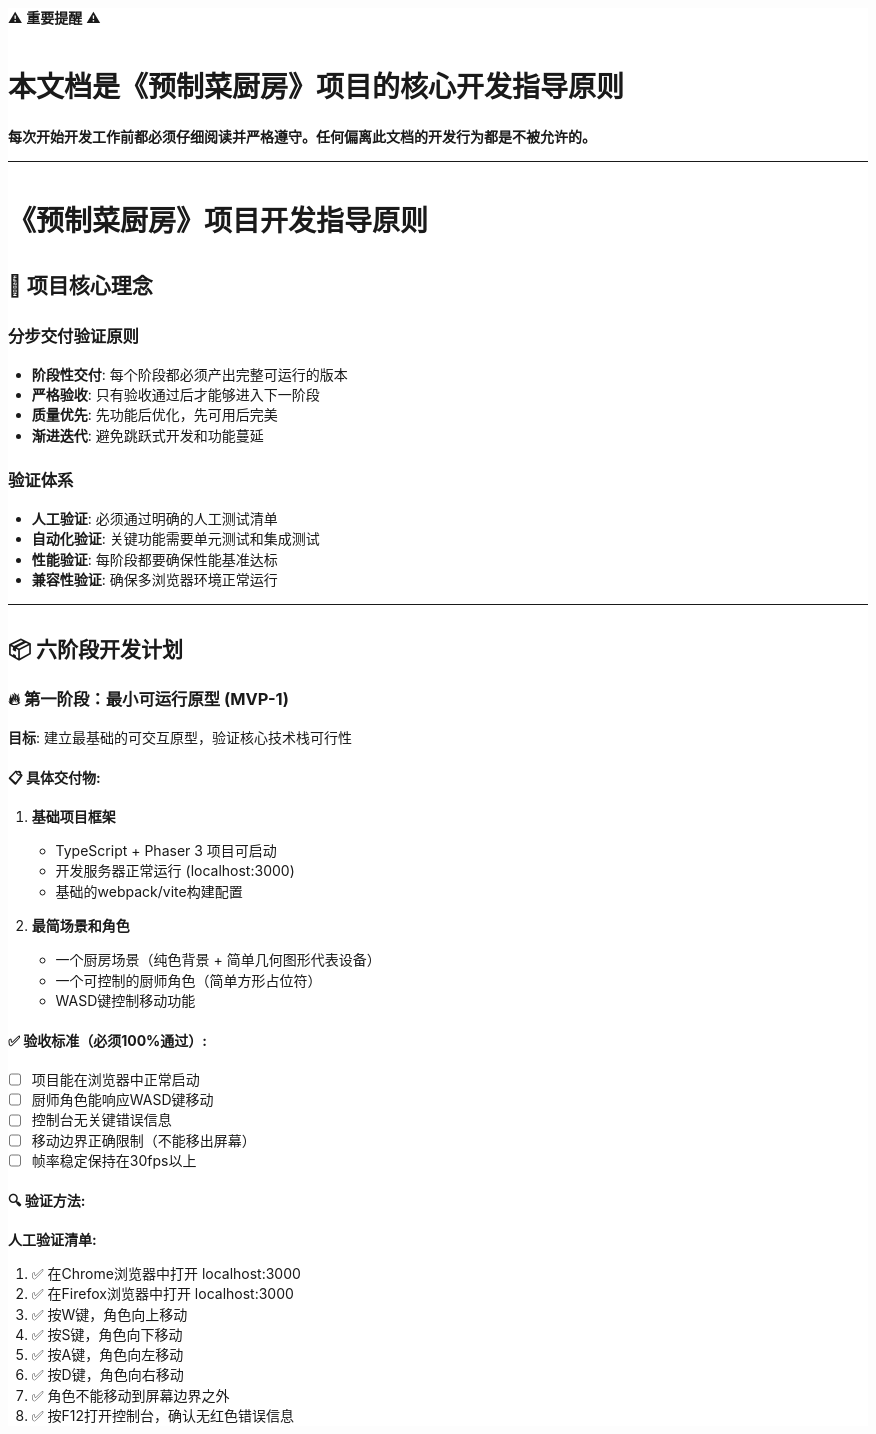 ⚠️ **重要提醒** ⚠️
# 本文档是《预制菜厨房》项目的核心开发指导原则
**每次开始开发工作前都必须仔细阅读并严格遵守。任何偏离此文档的开发行为都是不被允许的。**

---

# 《预制菜厨房》项目开发指导原则

## 🎯 项目核心理念

### 分步交付验证原则
- **阶段性交付**: 每个阶段都必须产出完整可运行的版本
- **严格验收**: 只有验收通过后才能够进入下一阶段
- **质量优先**: 先功能后优化，先可用后完美
- **渐进迭代**: 避免跳跃式开发和功能蔓延

### 验证体系
- **人工验证**: 必须通过明确的人工测试清单
- **自动化验证**: 关键功能需要单元测试和集成测试
- **性能验证**: 每阶段都要确保性能基准达标
- **兼容性验证**: 确保多浏览器环境正常运行

---

## 📦 六阶段开发计划

### 🔥 第一阶段：最小可运行原型 (MVP-1)
**目标**: 建立最基础的可交互原型，验证核心技术栈可行性

#### 📋 具体交付物:
1. **基础项目框架**
   - TypeScript + Phaser 3 项目可启动
   - 开发服务器正常运行 (localhost:3000)
   - 基础的webpack/vite构建配置

2. **最简场景和角色**
   - 一个厨房场景（纯色背景 + 简单几何图形代表设备）
   - 一个可控制的厨师角色（简单方形占位符）
   - WASD键控制移动功能

#### ✅ 验收标准（必须100%通过）:
- [ ] 项目能在浏览器中正常启动
- [ ] 厨师角色能响应WASD键移动
- [ ] 控制台无关键错误信息
- [ ] 移动边界正确限制（不能移出屏幕）
- [ ] 帧率稳定保持在30fps以上

#### 🔍 验证方法:
**人工验证清单:**
1. ✅ 在Chrome浏览器中打开 localhost:3000
2. ✅ 在Firefox浏览器中打开 localhost:3000
3. ✅ 按W键，角色向上移动
4. ✅ 按S键，角色向下移动
5. ✅ 按A键，角色向左移动
6. ✅ 按D键，角色向右移动
7. ✅ 角色不能移动到屏幕边界之外
8. ✅ 按F12打开控制台，确认无红色错误信息
